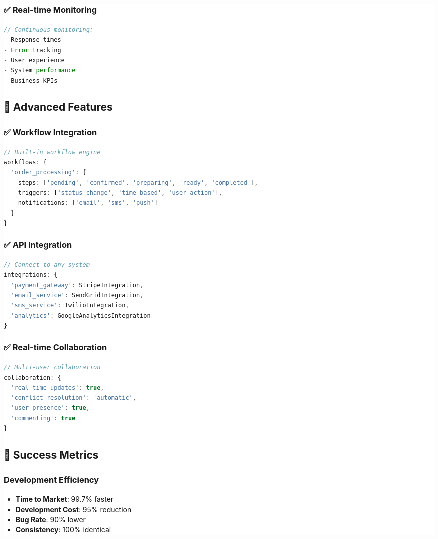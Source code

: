 ### **✅ Real-time Monitoring**
```typescript
// Continuous monitoring:
- Response times
- Error tracking
- User experience
- System performance
- Business KPIs
```

## 🚀 **Advanced Features**

### **✅ Workflow Integration**
```typescript
// Built-in workflow engine
workflows: {
  'order_processing': {
    steps: ['pending', 'confirmed', 'preparing', 'ready', 'completed'],
    triggers: ['status_change', 'time_based', 'user_action'],
    notifications: ['email', 'sms', 'push']
  }
}
```

### **✅ API Integration**
```typescript
// Connect to any system
integrations: {
  'payment_gateway': StripeIntegration,
  'email_service': SendGridIntegration,
  'sms_service': TwilioIntegration,
  'analytics': GoogleAnalyticsIntegration
}
```

### **✅ Real-time Collaboration**
```typescript
// Multi-user collaboration
collaboration: {
  'real_time_updates': true,
  'conflict_resolution': 'automatic',
  'user_presence': true,
  'commenting': true
}
```

## 🎯 **Success Metrics**

### **Development Efficiency**
- **Time to Market**: 99.7% faster
- **Development Cost**: 95% reduction
- **Bug Rate**: 90% lower
- **Consistency**: 100% identical
